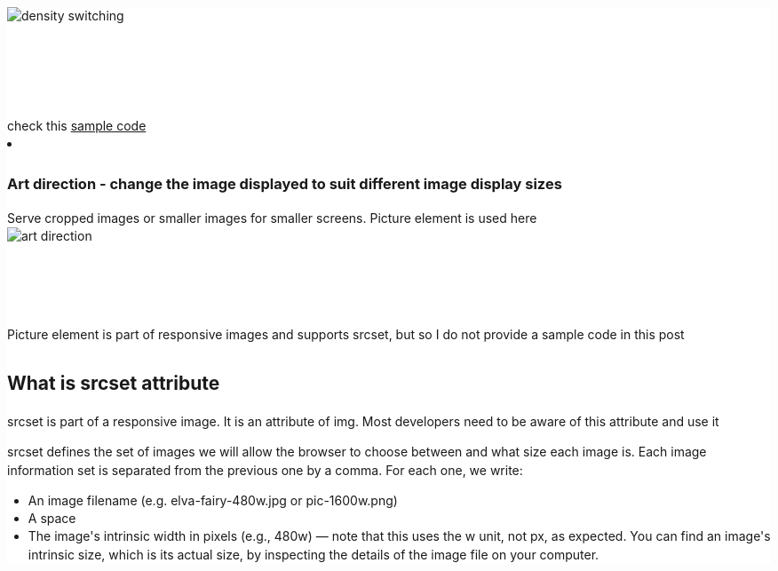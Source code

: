   <div style='max-width:768px;position:relative;aspect-ratio: 1144 / 185'>
    <img loading="lazy" 
    src='/images/posts/srcset-and-responsive-images/responsive-image-use-case-2-resolution-switching-density-switching.webp' 
      srcset='/images/posts/srcset-and-responsive-images/     responsive-image-use-case-2-resolution-switching-density-switching.webp 1144w,
            /images/scaled/posts/srcset-and-responsive-images/responsive-image-use-case-2-resolution-switching-density-switching-858w.webp 858w ,
            /images/scaled/posts/srcset-and-responsive-images/responsive-image-use-case-2-resolution-switching-density-switching-572w.webp 572w ,
            /images/scaled/posts/srcset-and-responsive-images/responsive-image-use-case-2-resolution-switching-density-switching-286w.webp 286w '
    alt='density switching' 
    title='density switching'/>
  </div>
    check this <a href='#code-sample-desnisty-switching'>sample code</a>

  </li>

  <li>
  <h3>Art direction -  change the image displayed to suit different image display sizes</h3>
  Serve cropped images or smaller images for smaller screens. Picture element is used here

  <div style='max-width:768px;position:relative;aspect-ratio:1145 / 166'>
    <img loading="lazy" 
    src='/images/posts/srcset-and-responsive-images/responsive-image-use-case-3-resolution-switching-art-direction.webp' 
    srcset='/images/posts/srcset-and-responsive-images/responsive-image-use-case-3-resolution-switching-art-direction.webp 1145w,
            /images/scaled/posts/srcset-and-responsive-images/responsive-image-use-case-3-resolution-switching-art-direction-859w.webp 859w ,
            /images/scaled/posts/srcset-and-responsive-images/responsive-image-use-case-3-resolution-switching-art-direction-573w.webp 573w ,
            /images/scaled/posts/srcset-and-responsive-images/responsive-image-use-case-3-resolution-switching-art-direction-286w.webp 286w '
    alt='art direction' 
    title='art direction'/>
  </div>
   Picture element is part of responsive images and supports srcset, but so I do not provide a sample code in this post
  </li>
  </ol>
</section>

<section id="what-is-srcset-attribute">
  <h2>What is srcset attribute</h2>
  <p>srcset is part of a responsive image. It is an attribute of img. Most developers need to be aware of this attribute and use it</p>

  <p>srcset defines the set of images we will allow the browser to choose between and what size each image is. Each image information set is separated from the previous one by a comma. For each one, we write:</p>
  <ul>
  <li>An image filename (e.g. elva-fairy-480w.jpg or pic-1600w.png)</li>
  <li>A space</li>
  <li>The image's intrinsic width in pixels (e.g., 480w) — note that this uses the w unit, not px, as expected. You can find an image's intrinsic size, which is its actual size, by inspecting the details of the image file on your computer.
    